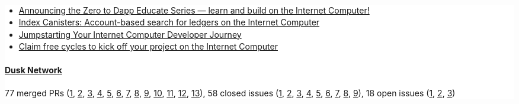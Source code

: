 [dfinity-closed_issues-4]: https://github.com/dfinity/candid/issues?q=is%3Aissue+is%3Aclosed+closed%3A2023-10-01..2023-10-31%20-author:app/dependabot
[dfinity-closed_issues-5]: https://github.com/dfinity/bitcoin-developer-preview/issues?q=is%3Aissue+is%3Aclosed+closed%3A2023-10-01..2023-10-31%20-author:app/dependabot
[dfinity-open_issues-1]: https://github.com/dfinity/canister-profiling/issues?q=is%3Aissue+is%3Aopen+created%3A2023-10-01..2023-10-31%20-author:app/dependabot
[dfinity-open_issues-2]: https://github.com/dfinity/candid/issues?q=is%3Aissue+is%3Aopen+created%3A2023-10-01..2023-10-31%20-author:app/dependabot

- [Announcing the Zero to Dapp Educate Series — learn and build on the Internet Computer!](https://medium.com/dfinity/announcing-the-zero-to-dapp-educate-series-learn-and-build-on-the-internet-computer-6c5003d2cf53)
- [Index Canisters: Account-based search for ledgers on the Internet Computer](https://medium.com/dfinity/index-canisters-account-based-search-for-ledgers-on-the-internet-computer-f93145f57663)
- [Jumpstarting Your Internet Computer Developer Journey](https://medium.com/dfinity/jumpstarting-your-internet-computer-developer-journey-c707e2d8517f)
- [Claim free cycles to kick off your project on the Internet Computer](https://medium.com/dfinity/claim-free-cycles-to-kick-off-your-project-on-the-internet-computer-e97e1e50dc1c)

#### [Dusk Network](https://github.com/dusk-network)

77 merged PRs ([1][dusk_network-merged-prs-1], [2][dusk_network-merged-prs-2], [3][dusk_network-merged-prs-3], [4][dusk_network-merged-prs-4], [5][dusk_network-merged-prs-5], [6][dusk_network-merged-prs-6], [7][dusk_network-merged-prs-7], [8][dusk_network-merged-prs-8], [9][dusk_network-merged-prs-9], [10][dusk_network-merged-prs-10], [11][dusk_network-merged-prs-11], [12][dusk_network-merged-prs-12], [13][dusk_network-merged-prs-13]),
58 closed issues ([1][dusk_network-closed_issues-1], [2][dusk_network-closed_issues-2], [3][dusk_network-closed_issues-3], [4][dusk_network-closed_issues-4], [5][dusk_network-closed_issues-5], [6][dusk_network-closed_issues-6], [7][dusk_network-closed_issues-7], [8][dusk_network-closed_issues-8], [9][dusk_network-closed_issues-9]),
18 open issues ([1][dusk_network-open_issues-1], [2][dusk_network-open_issues-2], [3][dusk_network-open_issues-3])

[dusk_network-merged-prs-1]: https://github.com/dusk-network/plonk/pulls?q=is%3Apr+is%3Aclosed+merged%3A2023-10-01..2023-10-31%20-author:app/dependabot
[dusk_network-merged-prs-2]: https://github.com/dusk-network/Poseidon252/pulls?q=is%3Apr+is%3Aclosed+merged%3A2023-10-01..2023-10-31%20-author:app/dependabot
[dusk_network-merged-prs-3]: https://github.com/dusk-network/piecrust/pulls?q=is%3Apr+is%3Aclosed+merged%3A2023-10-01..2023-10-31%20-author:app/dependabot
[dusk_network-merged-prs-4]: https://github.com/dusk-network/kadcast/pulls?q=is%3Apr+is%3Aclosed+merged%3A2023-10-01..2023-10-31%20-author:app/dependabot
[dusk_network-merged-prs-5]: https://github.com/dusk-network/wallet-core/pulls?q=is%3Apr+is%3Aclosed+merged%3A2023-10-01..2023-10-31%20-author:app/dependabot
[dusk_network-merged-prs-6]: https://github.com/dusk-network/rusk/pulls?q=is%3Apr+is%3Aclosed+merged%3A2023-10-01..2023-10-31%20-author:app/dependabot
[dusk_network-merged-prs-7]: https://github.com/dusk-network/wallet-cli/pulls?q=is%3Apr+is%3Aclosed+merged%3A2023-10-01..2023-10-31%20-author:app/dependabot
[dusk_network-merged-prs-8]: https://github.com/dusk-network/dusk-pki/pulls?q=is%3Apr+is%3Aclosed+merged%3A2023-10-01..2023-10-31%20-author:app/dependabot
[dusk_network-merged-prs-9]: https://github.com/dusk-network/bls12_381-sign/pulls?q=is%3Apr+is%3Aclosed+merged%3A2023-10-01..2023-10-31%20-author:app/dependabot
[dusk_network-merged-prs-10]: https://github.com/dusk-network/merkle/pulls?q=is%3Apr+is%3Aclosed+merged%3A2023-10-01..2023-10-31%20-author:app/dependabot
[dusk_network-merged-prs-11]: https://github.com/dusk-network/schnorr/pulls?q=is%3Apr+is%3Aclosed+merged%3A2023-10-01..2023-10-31%20-author:app/dependabot
[dusk_network-merged-prs-12]: https://github.com/dusk-network/phoenix-core/pulls?q=is%3Apr+is%3Aclosed+merged%3A2023-10-01..2023-10-31%20-author:app/dependabot
[dusk_network-merged-prs-13]: https://github.com/dusk-network/Hades252/pulls?q=is%3Apr+is%3Aclosed+merged%3A2023-10-01..2023-10-31%20-author:app/dependabot
[dusk_network-closed_issues-1]: https://github.com/dusk-network/plonk/issues?q=is%3Aissue+is%3Aclosed+closed%3A2023-10-01..2023-10-31%20-author:app/dependabot
[dusk_network-closed_issues-2]: https://github.com/dusk-network/Poseidon252/issues?q=is%3Aissue+is%3Aclosed+closed%3A2023-10-01..2023-10-31%20-author:app/dependabot
[dusk_network-closed_issues-3]: https://github.com/dusk-network/piecrust/issues?q=is%3Aissue+is%3Aclosed+closed%3A2023-10-01..2023-10-31%20-author:app/dependabot
[dusk_network-closed_issues-4]: https://github.com/dusk-network/kadcast/issues?q=is%3Aissue+is%3Aclosed+closed%3A2023-10-01..2023-10-31%20-author:app/dependabot
[dusk_network-closed_issues-5]: https://github.com/dusk-network/wallet-core/issues?q=is%3Aissue+is%3Aclosed+closed%3A2023-10-01..2023-10-31%20-author:app/dependabot
[dusk_network-closed_issues-6]: https://github.com/dusk-network/rusk/issues?q=is%3Aissue+is%3Aclosed+closed%3A2023-10-01..2023-10-31%20-author:app/dependabot
[dusk_network-closed_issues-7]: https://github.com/dusk-network/wallet-cli/issues?q=is%3Aissue+is%3Aclosed+closed%3A2023-10-01..2023-10-31%20-author:app/dependabot
[dusk_network-closed_issues-8]: https://github.com/dusk-network/merkle/issues?q=is%3Aissue+is%3Aclosed+closed%3A2023-10-01..2023-10-31%20-author:app/dependabot
[dusk_network-closed_issues-9]: https://github.com/dusk-network/schnorr/issues?q=is%3Aissue+is%3Aclosed+closed%3A2023-10-01..2023-10-31%20-author:app/dependabot
[dusk_network-open_issues-1]: https://github.com/dusk-network/plonk/issues?q=is%3Aissue+is%3Aopen+created%3A2023-10-01..2023-10-31%20-author:app/dependabot

[Anton Kaliaev]: https://github.com/melekes
[Brian Anderson]: https://github.com/brson
[Aimee Zhu]: https://github.com/Aimeedeer
[aleo-merged-prs-1]: https://github.com/AleoHQ/leo/pulls?q=is%3Apr+is%3Aclosed+merged%3A2023-10-01..2023-10-31%20-author:app/dependabot
[aleo-merged-prs-2]: https://github.com/AleoHQ/snarkVM/pulls?q=is%3Apr+is%3Aclosed+merged%3A2023-10-01..2023-10-31%20-author:app/dependabot
[aleo-merged-prs-3]: https://github.com/AleoHQ/snarkOS/pulls?q=is%3Apr+is%3Aclosed+merged%3A2023-10-01..2023-10-31%20-author:app/dependabot
[aleo-closed_issues-1]: https://github.com/AleoHQ/leo/issues?q=is%3Aissue+is%3Aclosed+closed%3A2023-10-01..2023-10-31%20-author:app/dependabot
[aleo-closed_issues-2]: https://github.com/AleoHQ/snarkVM/issues?q=is%3Aissue+is%3Aclosed+closed%3A2023-10-01..2023-10-31%20-author:app/dependabot
[aleo-closed_issues-3]: https://github.com/AleoHQ/snarkOS/issues?q=is%3Aissue+is%3Aclosed+closed%3A2023-10-01..2023-10-31%20-author:app/dependabot
[aleo-open_issues-1]: https://github.com/AleoHQ/leo/issues?q=is%3Aissue+is%3Aopen+created%3A2023-10-01..2023-10-31%20-author:app/dependabot
[aleo-open_issues-2]: https://github.com/AleoHQ/snarkVM/issues?q=is%3Aissue+is%3Aopen+created%3A2023-10-01..2023-10-31%20-author:app/dependabot
[aleo-open_issues-3]: https://github.com/AleoHQ/snarkOS/issues?q=is%3Aissue+is%3Aopen+created%3A2023-10-01..2023-10-31%20-author:app/dependabot
[aleo-open_issues-4]: https://github.com/AleoHQ/aleo-rust/issues?q=is%3Aissue+is%3Aopen+created%3A2023-10-01..2023-10-31%20-author:app/dependabot
[anoma-merged-prs-1]: https://github.com/anoma/taiga/pulls?q=is%3Apr+is%3Aclosed+merged%3A2023-10-01..2023-10-31%20-author:app/dependabot
[anoma-merged-prs-2]: https://github.com/anoma/namada/pulls?q=is%3Apr+is%3Aclosed+merged%3A2023-10-01..2023-10-31%20-author:app/dependabot
[anoma-merged-prs-3]: https://github.com/anoma/namada-sdk-starter/pulls?q=is%3Apr+is%3Aclosed+merged%3A2023-10-01..2023-10-31%20-author:app/dependabot
[anoma-closed_issues-1]: https://github.com/anoma/namada/issues?q=is%3Aissue+is%3Aclosed+closed%3A2023-10-01..2023-10-31%20-author:app/dependabot
[anoma-open_issues-1]: https://github.com/anoma/taiga/issues?q=is%3Aissue+is%3Aopen+created%3A2023-10-01..2023-10-31%20-author:app/dependabot
[anoma-open_issues-2]: https://github.com/anoma/namada/issues?q=is%3Aissue+is%3Aopen+created%3A2023-10-01..2023-10-31%20-author:app/dependabot
[aptos-merged-prs-1]: https://github.com/aptos-labs/aptos-core/pulls?q=is%3Apr+is%3Aclosed+merged%3A2023-10-01..2023-10-31%20-author:app/dependabot
[aptos-merged-prs-2]: https://github.com/aptos-labs/aptos-indexer-processors/pulls?q=is%3Apr+is%3Aclosed+merged%3A2023-10-01..2023-10-31%20-author:app/dependabot
[aptos-closed_issues-1]: https://github.com/aptos-labs/aptos-core/issues?q=is%3Aissue+is%3Aclosed+closed%3A2023-10-01..2023-10-31%20-author:app/dependabot
[aptos-open_issues-1]: https://github.com/aptos-labs/aptos-core/issues?q=is%3Aissue+is%3Aopen+created%3A2023-10-01..2023-10-31%20-author:app/dependabot
[aptos-open_issues-2]: https://github.com/aptos-labs/aptos-indexer-processors/issues?q=is%3Aissue+is%3Aopen+created%3A2023-10-01..2023-10-31%20-author:app/dependabot
[casper-merged-prs-1]: https://github.com/casper-network/casper-node/pulls?q=is%3Apr+is%3Aclosed+merged%3A2023-10-01..2023-10-31%20-author:app/dependabot
[casper-merged-prs-2]: https://github.com/casper-network/casper-wasm/pulls?q=is%3Apr+is%3Aclosed+merged%3A2023-10-01..2023-10-31%20-author:app/dependabot
[casper-closed_issues-1]: https://github.com/casper-network/casper-node/issues?q=is%3Aissue+is%3Aclosed+closed%3A2023-10-01..2023-10-31%20-author:app/dependabot
[casper-open_issues-1]: https://github.com/casper-network/casper-node/issues?q=is%3Aissue+is%3Aopen+created%3A2023-10-01..2023-10-31%20-author:app/dependabot
[comit-merged-prs-1]: https://github.com/comit-network/xmr-btc-swap/pulls?q=is%3Apr+is%3Aclosed+merged%3A2023-10-01..2023-10-31%20-author:app/dependabot
[comit-closed_issues-1]: https://github.com/comit-network/xmr-btc-swap/issues?q=is%3Aissue+is%3Aclosed+closed%3A2023-10-01..2023-10-31%20-author:app/dependabot
[concordium-merged-prs-1]: https://github.com/Concordium/concordium-misc-tools/pulls?q=is%3Apr+is%3Aclosed+merged%3A2023-10-01..2023-10-31%20-author:app/dependabot
[concordium-merged-prs-2]: https://github.com/Concordium/concordium-umbrella-oracle/pulls?q=is%3Apr+is%3Aclosed+merged%3A2023-10-01..2023-10-31%20-author:app/dependabot
[concordium-merged-prs-3]: https://github.com/Concordium/concordium-base/pulls?q=is%3Apr+is%3Aclosed+merged%3A2023-10-01..2023-10-31%20-author:app/dependabot
[concordium-merged-prs-4]: https://github.com/Concordium/concordium-rust-smart-contracts/pulls?q=is%3Apr+is%3Aclosed+merged%3A2023-10-01..2023-10-31%20-author:app/dependabot
[concordium-merged-prs-5]: https://github.com/Concordium/concordium-rosetta/pulls?q=is%3Apr+is%3Aclosed+merged%3A2023-10-01..2023-10-31%20-author:app/dependabot
[concordium-merged-prs-6]: https://github.com/Concordium/concordium-rust-sdk/pulls?q=is%3Apr+is%3Aclosed+merged%3A2023-10-01..2023-10-31%20-author:app/dependabot
[concordium-merged-prs-7]: https://github.com/Concordium/concordium-smart-contract-tools/pulls?q=is%3Apr+is%3Aclosed+merged%3A2023-10-01..2023-10-31%20-author:app/dependabot
[concordium-closed_issues-1]: https://github.com/Concordium/concordium-misc-tools/issues?q=is%3Aissue+is%3Aclosed+closed%3A2023-10-01..2023-10-31%20-author:app/dependabot
[concordium-closed_issues-2]: https://github.com/Concordium/concordium-umbrella-oracle/issues?q=is%3Aissue+is%3Aclosed+closed%3A2023-10-01..2023-10-31%20-author:app/dependabot
[concordium-closed_issues-3]: https://github.com/Concordium/concordium-base/issues?q=is%3Aissue+is%3Aclosed+closed%3A2023-10-01..2023-10-31%20-author:app/dependabot
[concordium-closed_issues-4]: https://github.com/Concordium/concordium-rust-smart-contracts/issues?q=is%3Aissue+is%3Aclosed+closed%3A2023-10-01..2023-10-31%20-author:app/dependabot
[concordium-closed_issues-5]: https://github.com/Concordium/concordium-smart-contract-tools/issues?q=is%3Aissue+is%3Aclosed+closed%3A2023-10-01..2023-10-31%20-author:app/dependabot
[concordium-closed_issues-6]: https://github.com/Concordium/concordium-transaction-logger/issues?q=is%3Aissue+is%3Aclosed+closed%3A2023-10-01..2023-10-31%20-author:app/dependabot
[concordium-open_issues-1]: https://github.com/Concordium/concordium-misc-tools/issues?q=is%3Aissue+is%3Aopen+created%3A2023-10-01..2023-10-31%20-author:app/dependabot
[concordium-open_issues-2]: https://github.com/Concordium/concordium-base/issues?q=is%3Aissue+is%3Aopen+created%3A2023-10-01..2023-10-31%20-author:app/dependabot
[concordium-open_issues-3]: https://github.com/Concordium/concordium-rust-smart-contracts/issues?q=is%3Aissue+is%3Aopen+created%3A2023-10-01..2023-10-31%20-author:app/dependabot
[concordium-open_issues-4]: https://github.com/Concordium/concordium-rust-sdk/issues?q=is%3Aissue+is%3Aopen+created%3A2023-10-01..2023-10-31%20-author:app/dependabot
[concordium-open_issues-5]: https://github.com/Concordium/concordium-smart-contract-tools/issues?q=is%3Aissue+is%3Aopen+created%3A2023-10-01..2023-10-31%20-author:app/dependabot
[conflux-merged-prs-1]: https://github.com/Conflux-Chain/conflux-rust/pulls?q=is%3Apr+is%3Aclosed+merged%3A2023-10-01..2023-10-31%20-author:app/dependabot
[conflux-closed_issues-1]: https://github.com/Conflux-Chain/conflux-rust/issues?q=is%3Aissue+is%3Aclosed+closed%3A2023-10-01..2023-10-31%20-author:app/dependabot
[dfinity-merged-prs-1]: https://github.com/dfinity/ICRC-1/pulls?q=is%3Apr+is%3Aclosed+merged%3A2023-10-01..2023-10-31%20-author:app/dependabot
[dfinity-merged-prs-2]: https://github.com/dfinity/internet-identity/pulls?q=is%3Apr+is%3Aclosed+merged%3A2023-10-01..2023-10-31%20-author:app/dependabot
[dfinity-merged-prs-3]: https://github.com/dfinity/metrics-proxy/pulls?q=is%3Apr+is%3Aclosed+merged%3A2023-10-01..2023-10-31%20-author:app/dependabot
[dfinity-merged-prs-4]: https://github.com/dfinity/journald-parser/pulls?q=is%3Apr+is%3Aclosed+merged%3A2023-10-01..2023-10-31%20-author:app/dependabot
[dfinity-merged-prs-5]: https://github.com/dfinity/stable-structures/pulls?q=is%3Apr+is%3Aclosed+merged%3A2023-10-01..2023-10-31%20-author:app/dependabot
[dfinity-merged-prs-6]: https://github.com/dfinity/sdk/pulls?q=is%3Apr+is%3Aclosed+merged%3A2023-10-01..2023-10-31%20-author:app/dependabot
[dfinity-merged-prs-7]: https://github.com/dfinity/canister-profiling/pulls?q=is%3Apr+is%3Aclosed+merged%3A2023-10-01..2023-10-31%20-author:app/dependabot
[dfinity-merged-prs-8]: https://github.com/dfinity/agent-rs/pulls?q=is%3Apr+is%3Aclosed+merged%3A2023-10-01..2023-10-31%20-author:app/dependabot
[dfinity-merged-prs-9]: https://github.com/dfinity/cdk-rs/pulls?q=is%3Apr+is%3Aclosed+merged%3A2023-10-01..2023-10-31%20-author:app/dependabot
[dfinity-merged-prs-10]: https://github.com/dfinity/standalone-sig-verifier-web/pulls?q=is%3Apr+is%3Aclosed+merged%3A2023-10-01..2023-10-31%20-author:app/dependabot
[dfinity-merged-prs-11]: https://github.com/dfinity/ic-repl/pulls?q=is%3Apr+is%3Aclosed+merged%3A2023-10-01..2023-10-31%20-author:app/dependabot
[dfinity-merged-prs-12]: https://github.com/dfinity/nns-dapp/pulls?q=is%3Apr+is%3Aclosed+merged%3A2023-10-01..2023-10-31%20-author:app/dependabot
[dfinity-merged-prs-13]: https://github.com/dfinity/ic-wasm/pulls?q=is%3Apr+is%3Aclosed+merged%3A2023-10-01..2023-10-31%20-author:app/dependabot
[dfinity-merged-prs-14]: https://github.com/dfinity/candid/pulls?q=is%3Apr+is%3Aclosed+merged%3A2023-10-01..2023-10-31%20-author:app/dependabot
[dfinity-merged-prs-15]: https://github.com/dfinity/bitcoin-canister/pulls?q=is%3Apr+is%3Aclosed+merged%3A2023-10-01..2023-10-31%20-author:app/dependabot
[dfinity-merged-prs-16]: https://github.com/dfinity/response-verification/pulls?q=is%3Apr+is%3Aclosed+merged%3A2023-10-01..2023-10-31%20-author:app/dependabot
[dfinity-merged-prs-17]: https://github.com/dfinity/metrics-encoder/pulls?q=is%3Apr+is%3Aclosed+merged%3A2023-10-01..2023-10-31%20-author:app/dependabot
[dfinity-closed_issues-1]: https://github.com/dfinity/stable-structures/issues?q=is%3Aissue+is%3Aclosed+closed%3A2023-10-01..2023-10-31%20-author:app/dependabot
[dfinity-closed_issues-2]: https://github.com/dfinity/sdk/issues?q=is%3Aissue+is%3Aclosed+closed%3A2023-10-01..2023-10-31%20-author:app/dependabot
[dfinity-closed_issues-3]: https://github.com/dfinity/cdk-rs/issues?q=is%3Aissue+is%3Aclosed+closed%3A2023-10-01..2023-10-31%20-author:app/dependabot
[dusk_network-open_issues-2]: https://github.com/dusk-network/wallet-core/issues?q=is%3Aissue+is%3Aopen+created%3A2023-10-01..2023-10-31%20-author:app/dependabot
[dusk_network-open_issues-3]: https://github.com/dusk-network/rusk/issues?q=is%3Aissue+is%3Aopen+created%3A2023-10-01..2023-10-31%20-author:app/dependabot
[espresso_systems-merged-prs-1]: https://github.com/EspressoSystems/HotShot/pulls?q=is%3Apr+is%3Aclosed+merged%3A2023-10-01..2023-10-31%20-author:app/dependabot
[espresso_systems-merged-prs-2]: https://github.com/EspressoSystems/espresso-sequencer/pulls?q=is%3Apr+is%3Aclosed+merged%3A2023-10-01..2023-10-31%20-author:app/dependabot
[espresso_systems-merged-prs-3]: https://github.com/EspressoSystems/jellyfish/pulls?q=is%3Apr+is%3Aclosed+merged%3A2023-10-01..2023-10-31%20-author:app/dependabot
[espresso_systems-merged-prs-4]: https://github.com/EspressoSystems/espresso-polygon-zkevm-demo/pulls?q=is%3Apr+is%3Aclosed+merged%3A2023-10-01..2023-10-31%20-author:app/dependabot
[espresso_systems-merged-prs-5]: https://github.com/EspressoSystems/async-compatibility-layer/pulls?q=is%3Apr+is%3Aclosed+merged%3A2023-10-01..2023-10-31%20-author:app/dependabot
[espresso_systems-merged-prs-6]: https://github.com/EspressoSystems/sequencer-example-l2/pulls?q=is%3Apr+is%3Aclosed+merged%3A2023-10-01..2023-10-31%20-author:app/dependabot
[espresso_systems-merged-prs-7]: https://github.com/EspressoSystems/discord-faucet/pulls?q=is%3Apr+is%3Aclosed+merged%3A2023-10-01..2023-10-31%20-author:app/dependabot
[espresso_systems-merged-prs-8]: https://github.com/EspressoSystems/hotshot-query-service/pulls?q=is%3Apr+is%3Aclosed+merged%3A2023-10-01..2023-10-31%20-author:app/dependabot
[espresso_systems-closed_issues-1]: https://github.com/EspressoSystems/HotShot/issues?q=is%3Aissue+is%3Aclosed+closed%3A2023-10-01..2023-10-31%20-author:app/dependabot
[espresso_systems-closed_issues-2]: https://github.com/EspressoSystems/espresso-sequencer/issues?q=is%3Aissue+is%3Aclosed+closed%3A2023-10-01..2023-10-31%20-author:app/dependabot
[espresso_systems-closed_issues-3]: https://github.com/EspressoSystems/jellyfish/issues?q=is%3Aissue+is%3Aclosed+closed%3A2023-10-01..2023-10-31%20-author:app/dependabot
[espresso_systems-closed_issues-4]: https://github.com/EspressoSystems/hotshot-query-service/issues?q=is%3Aissue+is%3Aclosed+closed%3A2023-10-01..2023-10-31%20-author:app/dependabot
[espresso_systems-open_issues-1]: https://github.com/EspressoSystems/HotShot/issues?q=is%3Aissue+is%3Aopen+created%3A2023-10-01..2023-10-31%20-author:app/dependabot
[espresso_systems-open_issues-2]: https://github.com/EspressoSystems/espresso-sequencer/issues?q=is%3Aissue+is%3Aopen+created%3A2023-10-01..2023-10-31%20-author:app/dependabot
[espresso_systems-open_issues-3]: https://github.com/EspressoSystems/jellyfish/issues?q=is%3Aissue+is%3Aopen+created%3A2023-10-01..2023-10-31%20-author:app/dependabot
[espresso_systems-open_issues-4]: https://github.com/EspressoSystems/espresso-polygon-zkevm-demo/issues?q=is%3Aissue+is%3Aopen+created%3A2023-10-01..2023-10-31%20-author:app/dependabot
[espresso_systems-open_issues-5]: https://github.com/EspressoSystems/espresso/issues?q=is%3Aissue+is%3Aopen+created%3A2023-10-01..2023-10-31%20-author:app/dependabot
[espresso_systems-open_issues-6]: https://github.com/EspressoSystems/discord-faucet/issues?q=is%3Aissue+is%3Aopen+created%3A2023-10-01..2023-10-31%20-author:app/dependabot
[espresso_systems-open_issues-7]: https://github.com/EspressoSystems/surf-disco/issues?q=is%3Aissue+is%3Aopen+created%3A2023-10-01..2023-10-31%20-author:app/dependabot
[filecoin-merged-prs-1]: https://github.com/filecoin-project/ref-fvm/pulls?q=is%3Apr+is%3Aclosed+merged%3A2023-10-01..2023-10-31%20-author:app/dependabot
[filecoin-merged-prs-2]: https://github.com/filecoin-project/rust-fil-proofs/pulls?q=is%3Apr+is%3Aclosed+merged%3A2023-10-01..2023-10-31%20-author:app/dependabot
[filecoin-merged-prs-3]: https://github.com/filecoin-project/builtin-actors/pulls?q=is%3Apr+is%3Aclosed+merged%3A2023-10-01..2023-10-31%20-author:app/dependabot
[filecoin-merged-prs-4]: https://github.com/filecoin-project/bls-signatures/pulls?q=is%3Apr+is%3Aclosed+merged%3A2023-10-01..2023-10-31%20-author:app/dependabot
[filecoin-merged-prs-5]: https://github.com/filecoin-project/filecoin-ffi/pulls?q=is%3Apr+is%3Aclosed+merged%3A2023-10-01..2023-10-31%20-author:app/dependabot
[filecoin-merged-prs-6]: https://github.com/filecoin-project/rust-filecoin-proofs-api/pulls?q=is%3Apr+is%3Aclosed+merged%3A2023-10-01..2023-10-31%20-author:app/dependabot
[filecoin-closed_issues-1]: https://github.com/filecoin-project/ref-fvm/issues?q=is%3Aissue+is%3Aclosed+closed%3A2023-10-01..2023-10-31%20-author:app/dependabot
[filecoin-closed_issues-2]: https://github.com/filecoin-project/rust-gpu-tools/issues?q=is%3Aissue+is%3Aclosed+closed%3A2023-10-01..2023-10-31%20-author:app/dependabot
[filecoin-closed_issues-3]: https://github.com/filecoin-project/builtin-actors/issues?q=is%3Aissue+is%3Aclosed+closed%3A2023-10-01..2023-10-31%20-author:app/dependabot
[filecoin-closed_issues-4]: https://github.com/filecoin-project/bls-signatures/issues?q=is%3Aissue+is%3Aclosed+closed%3A2023-10-01..2023-10-31%20-author:app/dependabot
[filecoin-closed_issues-5]: https://github.com/filecoin-project/filecoin-ffi/issues?q=is%3Aissue+is%3Aclosed+closed%3A2023-10-01..2023-10-31%20-author:app/dependabot
[filecoin-open_issues-1]: https://github.com/filecoin-project/ref-fvm/issues?q=is%3Aissue+is%3Aopen+created%3A2023-10-01..2023-10-31%20-author:app/dependabot
[filecoin-open_issues-2]: https://github.com/filecoin-project/builtin-actors/issues?q=is%3Aissue+is%3Aopen+created%3A2023-10-01..2023-10-31%20-author:app/dependabot
[filecoin-open_issues-3]: https://github.com/filecoin-project/filecoin-ffi/issues?q=is%3Aissue+is%3Aopen+created%3A2023-10-01..2023-10-31%20-author:app/dependabot
[findora-merged-prs-1]: https://github.com/FindoraNetwork/noah/pulls?q=is%3Apr+is%3Aclosed+merged%3A2023-10-01..2023-10-31%20-author:app/dependabot
[findora-merged-prs-2]: https://github.com/FindoraNetwork/platform/pulls?q=is%3Apr+is%3Aclosed+merged%3A2023-10-01..2023-10-31%20-author:app/dependabot
[findora-merged-prs-3]: https://github.com/FindoraNetwork/nft-issue-transaction/pulls?q=is%3Apr+is%3Aclosed+merged%3A2023-10-01..2023-10-31%20-author:app/dependabot
[fluence-merged-prs-1]: https://github.com/fluencelabs/marine-rs-sdk/pulls?q=is%3Apr+is%3Aclosed+merged%3A2023-10-01..2023-10-31%20-author:app/dependabot
[fluence-merged-prs-2]: https://github.com/fluencelabs/aquavm/pulls?q=is%3Apr+is%3Aclosed+merged%3A2023-10-01..2023-10-31%20-author:app/dependabot
[fluence-merged-prs-3]: https://github.com/fluencelabs/marine/pulls?q=is%3Apr+is%3Aclosed+merged%3A2023-10-01..2023-10-31%20-author:app/dependabot
[fluence-merged-prs-4]: https://github.com/fluencelabs/nox/pulls?q=is%3Apr+is%3Aclosed+merged%3A2023-10-01..2023-10-31%20-author:app/dependabot
[fluence-merged-prs-5]: https://github.com/fluencelabs/fRPC-Substrate/pulls?q=is%3Apr+is%3Aclosed+merged%3A2023-10-01..2023-10-31%20-author:app/dependabot
[fluence-merged-prs-6]: https://github.com/fluencelabs/registry/pulls?q=is%3Apr+is%3Aclosed+merged%3A2023-10-01..2023-10-31%20-author:app/dependabot
[fluence-merged-prs-7]: https://github.com/fluencelabs/decider/pulls?q=is%3Apr+is%3Aclosed+merged%3A2023-10-01..2023-10-31%20-author:app/dependabot
[fluence-merged-prs-8]: https://github.com/fluencelabs/marine-rs-sdk-test/pulls?q=is%3Apr+is%3Aclosed+merged%3A2023-10-01..2023-10-31%20-author:app/dependabot
[fluence-merged-prs-9]: https://github.com/fluencelabs/spell/pulls?q=is%3Apr+is%3Aclosed+merged%3A2023-10-01..2023-10-31%20-author:app/dependabot
[fluence-merged-prs-10]: https://github.com/fluencelabs/trust-graph/pulls?q=is%3Apr+is%3Aclosed+merged%3A2023-10-01..2023-10-31%20-author:app/dependabot
[fluence-closed_issues-1]: https://github.com/fluencelabs/fRPC-Substrate/issues?q=is%3Aissue+is%3Aclosed+closed%3A2023-10-01..2023-10-31%20-author:app/dependabot
[fluence-closed_issues-2]: https://github.com/fluencelabs/registry/issues?q=is%3Aissue+is%3Aclosed+closed%3A2023-10-01..2023-10-31%20-author:app/dependabot
[fuel-merged-prs-1]: https://github.com/FuelLabs/sway/pulls?q=is%3Apr+is%3Aclosed+merged%3A2023-10-01..2023-10-31%20-author:app/dependabot
[fuel-merged-prs-2]: https://github.com/FuelLabs/fuel-core/pulls?q=is%3Apr+is%3Aclosed+merged%3A2023-10-01..2023-10-31%20-author:app/dependabot
[fuel-merged-prs-3]: https://github.com/FuelLabs/fuels-rs/pulls?q=is%3Apr+is%3Aclosed+merged%3A2023-10-01..2023-10-31%20-author:app/dependabot
[fuel-merged-prs-4]: https://github.com/FuelLabs/fuelup/pulls?q=is%3Apr+is%3Aclosed+merged%3A2023-10-01..2023-10-31%20-author:app/dependabot
[fuel-merged-prs-5]: https://github.com/FuelLabs/fuel-indexer/pulls?q=is%3Apr+is%3Aclosed+merged%3A2023-10-01..2023-10-31%20-author:app/dependabot
[fuel-merged-prs-6]: https://github.com/FuelLabs/fuel-vm/pulls?q=is%3Apr+is%3Aclosed+merged%3A2023-10-01..2023-10-31%20-author:app/dependabot
[fuel-merged-prs-7]: https://github.com/FuelLabs/sway-applications/pulls?q=is%3Apr+is%3Aclosed+merged%3A2023-10-01..2023-10-31%20-author:app/dependabot
[fuel-merged-prs-8]: https://github.com/FuelLabs/sway-standards/pulls?q=is%3Apr+is%3Aclosed+merged%3A2023-10-01..2023-10-31%20-author:app/dependabot
[fuel-merged-prs-9]: https://github.com/FuelLabs/sway-libs/pulls?q=is%3Apr+is%3Aclosed+merged%3A2023-10-01..2023-10-31%20-author:app/dependabot
[fuel-merged-prs-10]: https://github.com/FuelLabs/fuel-canary-watchtower/pulls?q=is%3Apr+is%3Aclosed+merged%3A2023-10-01..2023-10-31%20-author:app/dependabot
[fuel-closed_issues-1]: https://github.com/FuelLabs/sway/issues?q=is%3Aissue+is%3Aclosed+closed%3A2023-10-01..2023-10-31%20-author:app/dependabot
[fuel-closed_issues-2]: https://github.com/FuelLabs/fuel-core/issues?q=is%3Aissue+is%3Aclosed+closed%3A2023-10-01..2023-10-31%20-author:app/dependabot
[fuel-closed_issues-3]: https://github.com/FuelLabs/fuels-rs/issues?q=is%3Aissue+is%3Aclosed+closed%3A2023-10-01..2023-10-31%20-author:app/dependabot
[fuel-closed_issues-4]: https://github.com/FuelLabs/fuel-indexer/issues?q=is%3Aissue+is%3Aclosed+closed%3A2023-10-01..2023-10-31%20-author:app/dependabot
[fuel-closed_issues-5]: https://github.com/FuelLabs/fuel-vm/issues?q=is%3Aissue+is%3Aclosed+closed%3A2023-10-01..2023-10-31%20-author:app/dependabot
[fuel-closed_issues-6]: https://github.com/FuelLabs/sway-applications/issues?q=is%3Aissue+is%3Aclosed+closed%3A2023-10-01..2023-10-31%20-author:app/dependabot
[fuel-closed_issues-7]: https://github.com/FuelLabs/sway-standards/issues?q=is%3Aissue+is%3Aclosed+closed%3A2023-10-01..2023-10-31%20-author:app/dependabot
[fuel-closed_issues-8]: https://github.com/FuelLabs/sway-libs/issues?q=is%3Aissue+is%3Aclosed+closed%3A2023-10-01..2023-10-31%20-author:app/dependabot
[fuel-open_issues-1]: https://github.com/FuelLabs/sway/issues?q=is%3Aissue+is%3Aopen+created%3A2023-10-01..2023-10-31%20-author:app/dependabot
[fuel-open_issues-2]: https://github.com/FuelLabs/fuel-core/issues?q=is%3Aissue+is%3Aopen+created%3A2023-10-01..2023-10-31%20-author:app/dependabot
[fuel-open_issues-3]: https://github.com/FuelLabs/fuels-rs/issues?q=is%3Aissue+is%3Aopen+created%3A2023-10-01..2023-10-31%20-author:app/dependabot
[fuel-open_issues-4]: https://github.com/FuelLabs/fuelup/issues?q=is%3Aissue+is%3Aopen+created%3A2023-10-01..2023-10-31%20-author:app/dependabot
[fuel-open_issues-5]: https://github.com/FuelLabs/fuel-indexer/issues?q=is%3Aissue+is%3Aopen+created%3A2023-10-01..2023-10-31%20-author:app/dependabot
[fuel-open_issues-6]: https://github.com/FuelLabs/fuel-vm/issues?q=is%3Aissue+is%3Aopen+created%3A2023-10-01..2023-10-31%20-author:app/dependabot
[fuel-open_issues-7]: https://github.com/FuelLabs/sway-applications/issues?q=is%3Aissue+is%3Aopen+created%3A2023-10-01..2023-10-31%20-author:app/dependabot
[fuel-open_issues-8]: https://github.com/FuelLabs/sway-standards/issues?q=is%3Aissue+is%3Aopen+created%3A2023-10-01..2023-10-31%20-author:app/dependabot
[golem-merged-prs-1]: https://github.com/golemfactory/yagna/pulls?q=is%3Apr+is%3Aclosed+merged%3A2023-10-01..2023-10-31%20-author:app/dependabot
[golem-merged-prs-2]: https://github.com/golemfactory/ya-runtime-vm/pulls?q=is%3Apr+is%3Aclosed+merged%3A2023-10-01..2023-10-31%20-author:app/dependabot
[golem-merged-prs-3]: https://github.com/golemfactory/ya-client/pulls?q=is%3Apr+is%3Aclosed+merged%3A2023-10-01..2023-10-31%20-author:app/dependabot
[golem-merged-prs-4]: https://github.com/golemfactory/erc20_payment_lib/pulls?q=is%3Apr+is%3Aclosed+merged%3A2023-10-01..2023-10-31%20-author:app/dependabot
[golem-merged-prs-5]: https://github.com/golemfactory/ya-relay/pulls?q=is%3Apr+is%3Aclosed+merged%3A2023-10-01..2023-10-31%20-author:app/dependabot
[golem-closed_issues-1]: https://github.com/golemfactory/yagna/issues?q=is%3Aissue+is%3Aclosed+closed%3A2023-10-01..2023-10-31%20-author:app/dependabot
[golem-closed_issues-2]: https://github.com/golemfactory/erc20_payment_lib/issues?q=is%3Aissue+is%3Aclosed+closed%3A2023-10-01..2023-10-31%20-author:app/dependabot
[golem-closed_issues-3]: https://github.com/golemfactory/ya-relay/issues?q=is%3Aissue+is%3Aclosed+closed%3A2023-10-01..2023-10-31%20-author:app/dependabot
[golem-open_issues-1]: https://github.com/golemfactory/yagna/issues?q=is%3Aissue+is%3Aopen+created%3A2023-10-01..2023-10-31%20-author:app/dependabot
[golem-open_issues-2]: https://github.com/golemfactory/erc20_payment_lib/issues?q=is%3Aissue+is%3Aopen+created%3A2023-10-01..2023-10-31%20-author:app/dependabot
[grin-merged-prs-1]: https://github.com/mimblewimble/grin/pulls?q=is%3Apr+is%3Aclosed+merged%3A2023-10-01..2023-10-31%20-author:app/dependabot
[grin-merged-prs-2]: https://github.com/mimblewimble/grin-wallet/pulls?q=is%3Apr+is%3Aclosed+merged%3A2023-10-01..2023-10-31%20-author:app/dependabot
[grin-open_issues-1]: https://github.com/mimblewimble/grin/issues?q=is%3Aissue+is%3Aopen+created%3A2023-10-01..2023-10-31%20-author:app/dependabot
[helium-merged-prs-1]: https://github.com/helium/helium-wallet-rs/pulls?q=is%3Apr+is%3Aclosed+merged%3A2023-10-01..2023-10-31%20-author:app/dependabot
[helium-merged-prs-2]: https://github.com/helium/gateway-rs/pulls?q=is%3Apr+is%3Aclosed+merged%3A2023-10-01..2023-10-31%20-author:app/dependabot
[helium-merged-prs-3]: https://github.com/helium/oracles/pulls?q=is%3Apr+is%3Aclosed+merged%3A2023-10-01..2023-10-31%20-author:app/dependabot
[helium-merged-prs-4]: https://github.com/helium/proto/pulls?q=is%3Apr+is%3Aclosed+merged%3A2023-10-01..2023-10-31%20-author:app/dependabot
[helium-merged-prs-5]: https://github.com/helium/helium-crypto-rs/pulls?q=is%3Apr+is%3Aclosed+merged%3A2023-10-01..2023-10-31%20-author:app/dependabot
[helium-merged-prs-6]: https://github.com/helium/xorf-generator/pulls?q=is%3Apr+is%3Aclosed+merged%3A2023-10-01..2023-10-31%20-author:app/dependabot
[helium-closed_issues-1]: https://github.com/helium/helium-wallet-rs/issues?q=is%3Aissue+is%3Aclosed+closed%3A2023-10-01..2023-10-31%20-author:app/dependabot
[helium-closed_issues-2]: https://github.com/helium/gateway-rs/issues?q=is%3Aissue+is%3Aclosed+closed%3A2023-10-01..2023-10-31%20-author:app/dependabot
[helium-closed_issues-3]: https://github.com/helium/xorf-generator/issues?q=is%3Aissue+is%3Aclosed+closed%3A2023-10-01..2023-10-31%20-author:app/dependabot
[helium-open_issues-1]: https://github.com/helium/oracles/issues?q=is%3Aissue+is%3Aopen+created%3A2023-10-01..2023-10-31%20-author:app/dependabot
[helium-open_issues-2]: https://github.com/helium/virtual-lorawan-device/issues?q=is%3Aissue+is%3Aopen+created%3A2023-10-01..2023-10-31%20-author:app/dependabot
[helium-open_issues-3]: https://github.com/helium/xorf-generator/issues?q=is%3Aissue+is%3Aopen+created%3A2023-10-01..2023-10-31%20-author:app/dependabot
[holochain-merged-prs-1]: https://github.com/holochain/tx5/pulls?q=is%3Apr+is%3Aclosed+merged%3A2023-10-01..2023-10-31%20-author:app/dependabot
[holochain-merged-prs-2]: https://github.com/holochain/holochain/pulls?q=is%3Apr+is%3Aclosed+merged%3A2023-10-01..2023-10-31%20-author:app/dependabot
[holochain-merged-prs-3]: https://github.com/holochain/holochain-wasmer/pulls?q=is%3Apr+is%3Aclosed+merged%3A2023-10-01..2023-10-31%20-author:app/dependabot
[holochain-merged-prs-4]: https://github.com/holochain/holochain-client-rust/pulls?q=is%3Apr+is%3Aclosed+merged%3A2023-10-01..2023-10-31%20-author:app/dependabot
[holochain-merged-prs-5]: https://github.com/holochain/scaffolding/pulls?q=is%3Apr+is%3Aclosed+merged%3A2023-10-01..2023-10-31%20-author:app/dependabot
[holochain-merged-prs-6]: https://github.com/holochain/influxive/pulls?q=is%3Apr+is%3Aclosed+merged%3A2023-10-01..2023-10-31%20-author:app/dependabot
[holochain-closed_issues-1]: https://github.com/holochain/tx5/issues?q=is%3Aissue+is%3Aclosed+closed%3A2023-10-01..2023-10-31%20-author:app/dependabot
[holochain-closed_issues-2]: https://github.com/holochain/holochain/issues?q=is%3Aissue+is%3Aclosed+closed%3A2023-10-01..2023-10-31%20-author:app/dependabot
[holochain-closed_issues-3]: https://github.com/holochain/scaffolding/issues?q=is%3Aissue+is%3Aclosed+closed%3A2023-10-01..2023-10-31%20-author:app/dependabot
[holochain-open_issues-1]: https://github.com/holochain/tx5/issues?q=is%3Aissue+is%3Aopen+created%3A2023-10-01..2023-10-31%20-author:app/dependabot
[holochain-open_issues-2]: https://github.com/holochain/holochain/issues?q=is%3Aissue+is%3Aopen+created%3A2023-10-01..2023-10-31%20-author:app/dependabot
[holochain-open_issues-3]: https://github.com/holochain/scaffolding/issues?q=is%3Aissue+is%3Aopen+created%3A2023-10-01..2023-10-31%20-author:app/dependabot
[holochain-open_issues-4]: https://github.com/holochain/deepkey/issues?q=is%3Aissue+is%3Aopen+created%3A2023-10-01..2023-10-31%20-author:app/dependabot
[iota-merged-prs-1]: https://github.com/iotaledger/iota-sdk-native-bindings/pulls?q=is%3Apr+is%3Aclosed+merged%3A2023-10-01..2023-10-31%20-author:app/dependabot
[iota-merged-prs-2]: https://github.com/iotaledger/iota-sdk/pulls?q=is%3Apr+is%3Aclosed+merged%3A2023-10-01..2023-10-31%20-author:app/dependabot
[iota-merged-prs-3]: https://github.com/iotaledger/identity.rs/pulls?q=is%3Apr+is%3Aclosed+merged%3A2023-10-01..2023-10-31%20-author:app/dependabot
[iota-closed_issues-1]: https://github.com/iotaledger/iota-sdk/issues?q=is%3Aissue+is%3Aclosed+closed%3A2023-10-01..2023-10-31%20-author:app/dependabot
[iota-closed_issues-2]: https://github.com/iotaledger/identity.rs/issues?q=is%3Aissue+is%3Aclosed+closed%3A2023-10-01..2023-10-31%20-author:app/dependabot
[iota-closed_issues-3]: https://github.com/iotaledger/chronicle.rs/issues?q=is%3Aissue+is%3Aclosed+closed%3A2023-10-01..2023-10-31%20-author:app/dependabot
[iota-open_issues-1]: https://github.com/iotaledger/iota-sdk/issues?q=is%3Aissue+is%3Aopen+created%3A2023-10-01..2023-10-31%20-author:app/dependabot
[iota-open_issues-2]: https://github.com/iotaledger/identity.rs/issues?q=is%3Aissue+is%3Aopen+created%3A2023-10-01..2023-10-31%20-author:app/dependabot
[maidsafe-merged-prs-1]: https://github.com/maidsafe/sn-node-manager/pulls?q=is%3Apr+is%3Aclosed+merged%3A2023-10-01..2023-10-31%20-author:app/dependabot
[maidsafe-merged-prs-2]: https://github.com/maidsafe/safe_network/pulls?q=is%3Apr+is%3Aclosed+merged%3A2023-10-01..2023-10-31%20-author:app/dependabot
[maidsafe-merged-prs-3]: https://github.com/maidsafe/sn-releases/pulls?q=is%3Apr+is%3Aclosed+merged%3A2023-10-01..2023-10-31%20-author:app/dependabot
[maidsafe-merged-prs-4]: https://github.com/maidsafe/sn-testnet-deploy/pulls?q=is%3Apr+is%3Aclosed+merged%3A2023-10-01..2023-10-31%20-author:app/dependabot
[maidsafe-merged-prs-5]: https://github.com/maidsafe/self_encryption/pulls?q=is%3Apr+is%3Aclosed+merged%3A2023-10-01..2023-10-31%20-author:app/dependabot
[maidsafe-closed_issues-1]: https://github.com/maidsafe/safe_network/issues?q=is%3Aissue+is%3Aclosed+closed%3A2023-10-01..2023-10-31%20-author:app/dependabot
[maidsafe-open_issues-1]: https://github.com/maidsafe/safe_network/issues?q=is%3Aissue+is%3Aopen+created%3A2023-10-01..2023-10-31%20-author:app/dependabot
[mina-merged-prs-1]: https://github.com/openmina/openmina/pulls?q=is%3Apr+is%3Aclosed+merged%3A2023-10-01..2023-10-31%20-author:app/dependabot
[mina-closed_issues-1]: https://github.com/openmina/openmina/issues?q=is%3Aissue+is%3Aclosed+closed%3A2023-10-01..2023-10-31%20-author:app/dependabot
[mina-closed_issues-2]: https://github.com/openmina/openmina-poc/issues?q=is%3Aissue+is%3Aclosed+closed%3A2023-10-01..2023-10-31%20-author:app/dependabot
[mina-open_issues-1]: https://github.com/openmina/openmina/issues?q=is%3Aissue+is%3Aopen+created%3A2023-10-01..2023-10-31%20-author:app/dependabot
[mobilecoin-merged-prs-1]: https://github.com/mobilecoinfoundation/mobilecoin/pulls?q=is%3Apr+is%3Aclosed+merged%3A2023-10-01..2023-10-31%20-author:app/dependabot
[mobilecoin-merged-prs-2]: https://github.com/mobilecoinfoundation/attestation/pulls?q=is%3Apr+is%3Aclosed+merged%3A2023-10-01..2023-10-31%20-author:app/dependabot
[mobilecoin-merged-prs-3]: https://github.com/mobilecoinfoundation/sgx/pulls?q=is%3Apr+is%3Aclosed+merged%3A2023-10-01..2023-10-31%20-author:app/dependabot
[mobilecoin-closed_issues-1]: https://github.com/mobilecoinfoundation/mobilecoin/issues?q=is%3Aissue+is%3Aclosed+closed%3A2023-10-01..2023-10-31%20-author:app/dependabot
[multiversx-merged-prs-1]: https://github.com/multiversx/mx-exchange-sc/pulls?q=is%3Apr+is%3Aclosed+merged%3A2023-10-01..2023-10-31%20-author:app/dependabot
[multiversx-merged-prs-2]: https://github.com/multiversx/mx-sdk-rs/pulls?q=is%3Apr+is%3Aclosed+merged%3A2023-10-01..2023-10-31%20-author:app/dependabot
[multiversx-merged-prs-3]: https://github.com/multiversx/mx-sovereign-sc/pulls?q=is%3Apr+is%3Aclosed+merged%3A2023-10-01..2023-10-31%20-author:app/dependabot
[multiversx-merged-prs-4]: https://github.com/multiversx/mx-bridge-eth-sc-rs/pulls?q=is%3Apr+is%3Aclosed+merged%3A2023-10-01..2023-10-31%20-author:app/dependabot
[multiversx-merged-prs-5]: https://github.com/multiversx/mx-contracts-rs/pulls?q=is%3Apr+is%3Aclosed+merged%3A2023-10-01..2023-10-31%20-author:app/dependabot
[multiversx-merged-prs-6]: https://github.com/multiversx/mx-exchange-tools-sc/pulls?q=is%3Apr+is%3Aclosed+merged%3A2023-10-01..2023-10-31%20-author:app/dependabot
[multiversx-merged-prs-7]: https://github.com/multiversx/mx-metabonding-sc/pulls?q=is%3Apr+is%3Aclosed+merged%3A2023-10-01..2023-10-31%20-author:app/dependabot
[multiversx-merged-prs-8]: https://github.com/multiversx/mx-vm-executor-rs/pulls?q=is%3Apr+is%3Aclosed+merged%3A2023-10-01..2023-10-31%20-author:app/dependabot
[multiversx-closed_issues-1]: https://github.com/multiversx/mx-contracts-rs/issues?q=is%3Aissue+is%3Aclosed+closed%3A2023-10-01..2023-10-31%20-author:app/dependabot
[multiversx-open_issues-1]: https://github.com/multiversx/mx-sdk-rs/issues?q=is%3Aissue+is%3Aopen+created%3A2023-10-01..2023-10-31%20-author:app/dependabot
[near-merged-prs-1]: https://github.com/near/nearcore/pulls?q=is%3Apr+is%3Aclosed+merged%3A2023-10-01..2023-10-31%20-author:app/dependabot
[near-merged-prs-2]: https://github.com/near/near-sdk-rs/pulls?q=is%3Apr+is%3Aclosed+merged%3A2023-10-01..2023-10-31%20-author:app/dependabot
[near-merged-prs-3]: https://github.com/near/near-account-id-rs/pulls?q=is%3Apr+is%3Aclosed+merged%3A2023-10-01..2023-10-31%20-author:app/dependabot
[near-merged-prs-4]: https://github.com/near/near-cli-rs/pulls?q=is%3Apr+is%3Aclosed+merged%3A2023-10-01..2023-10-31%20-author:app/dependabot
[near-merged-prs-5]: https://github.com/near/near-token-rs/pulls?q=is%3Apr+is%3Aclosed+merged%3A2023-10-01..2023-10-31%20-author:app/dependabot
[near-merged-prs-6]: https://github.com/near/borsh-rs/pulls?q=is%3Apr+is%3Aclosed+merged%3A2023-10-01..2023-10-31%20-author:app/dependabot
[near-merged-prs-7]: https://github.com/near/near-sdk-contract-tools/pulls?q=is%3Apr+is%3Aclosed+merged%3A2023-10-01..2023-10-31%20-author:app/dependabot
[near-merged-prs-8]: https://github.com/near/near-gas-rs/pulls?q=is%3Apr+is%3Aclosed+merged%3A2023-10-01..2023-10-31%20-author:app/dependabot
[near-merged-prs-9]: https://github.com/near/core-contracts/pulls?q=is%3Apr+is%3Aclosed+merged%3A2023-10-01..2023-10-31%20-author:app/dependabot
[near-merged-prs-10]: https://github.com/near/near-workspaces-rs/pulls?q=is%3Apr+is%3Aclosed+merged%3A2023-10-01..2023-10-31%20-author:app/dependabot
[near-merged-prs-11]: https://github.com/near/mpc-recovery/pulls?q=is%3Apr+is%3Aclosed+merged%3A2023-10-01..2023-10-31%20-author:app/dependabot
[near-merged-prs-12]: https://github.com/near/cargo-near/pulls?q=is%3Apr+is%3Aclosed+merged%3A2023-10-01..2023-10-31%20-author:app/dependabot
[near-merged-prs-13]: https://github.com/near/pagoda-relayer-rs/pulls?q=is%3Apr+is%3Aclosed+merged%3A2023-10-01..2023-10-31%20-author:app/dependabot
[near-merged-prs-14]: https://github.com/near/neardevhub-contract/pulls?q=is%3Apr+is%3Aclosed+merged%3A2023-10-01..2023-10-31%20-author:app/dependabot
[near-merged-prs-15]: https://github.com/near/near-abi-rs/pulls?q=is%3Apr+is%3Aclosed+merged%3A2023-10-01..2023-10-31%20-author:app/dependabot
[near-merged-prs-16]: https://github.com/near/near-microindexers/pulls?q=is%3Apr+is%3Aclosed+merged%3A2023-10-01..2023-10-31%20-author:app/dependabot
[near-merged-prs-17]: https://github.com/near/read-rpc/pulls?q=is%3Apr+is%3Aclosed+merged%3A2023-10-01..2023-10-31%20-author:app/dependabot
[near-closed_issues-1]: https://github.com/near/nearcore/issues?q=is%3Aissue+is%3Aclosed+closed%3A2023-10-01..2023-10-31%20-author:app/dependabot
[near-closed_issues-2]: https://github.com/near/near-sdk-rs/issues?q=is%3Aissue+is%3Aclosed+closed%3A2023-10-01..2023-10-31%20-author:app/dependabot
[near-closed_issues-3]: https://github.com/near/near-account-id-rs/issues?q=is%3Aissue+is%3Aclosed+closed%3A2023-10-01..2023-10-31%20-author:app/dependabot
[near-closed_issues-4]: https://github.com/near/near-cli-rs/issues?q=is%3Aissue+is%3Aclosed+closed%3A2023-10-01..2023-10-31%20-author:app/dependabot
[near-closed_issues-5]: https://github.com/near/near-token-rs/issues?q=is%3Aissue+is%3Aclosed+closed%3A2023-10-01..2023-10-31%20-author:app/dependabot
[near-closed_issues-6]: https://github.com/near/borsh-rs/issues?q=is%3Aissue+is%3Aclosed+closed%3A2023-10-01..2023-10-31%20-author:app/dependabot
[near-closed_issues-7]: https://github.com/near/near-gas-rs/issues?q=is%3Aissue+is%3Aclosed+closed%3A2023-10-01..2023-10-31%20-author:app/dependabot
[near-closed_issues-8]: https://github.com/near/core-contracts/issues?q=is%3Aissue+is%3Aclosed+closed%3A2023-10-01..2023-10-31%20-author:app/dependabot
[near-closed_issues-9]: https://github.com/near/near-workspaces-rs/issues?q=is%3Aissue+is%3Aclosed+closed%3A2023-10-01..2023-10-31%20-author:app/dependabot
[near-closed_issues-10]: https://github.com/near/mpc-recovery/issues?q=is%3Aissue+is%3Aclosed+closed%3A2023-10-01..2023-10-31%20-author:app/dependabot
[near-closed_issues-11]: https://github.com/near/cargo-near/issues?q=is%3Aissue+is%3Aclosed+closed%3A2023-10-01..2023-10-31%20-author:app/dependabot
[near-closed_issues-12]: https://github.com/near/near-memory-tracker/issues?q=is%3Aissue+is%3Aclosed+closed%3A2023-10-01..2023-10-31%20-author:app/dependabot
[near-closed_issues-13]: https://github.com/near/pagoda-relayer-rs/issues?q=is%3Aissue+is%3Aclosed+closed%3A2023-10-01..2023-10-31%20-author:app/dependabot
[near-closed_issues-14]: https://github.com/near/neardevhub-contract/issues?q=is%3Aissue+is%3Aclosed+closed%3A2023-10-01..2023-10-31%20-author:app/dependabot
[near-closed_issues-15]: https://github.com/near/near-microindexers/issues?q=is%3Aissue+is%3Aclosed+closed%3A2023-10-01..2023-10-31%20-author:app/dependabot
[near-closed_issues-16]: https://github.com/near/near-enhanced-api-server/issues?q=is%3Aissue+is%3Aclosed+closed%3A2023-10-01..2023-10-31%20-author:app/dependabot
[near-closed_issues-17]: https://github.com/near/near-indexer-for-explorer/issues?q=is%3Aissue+is%3Aclosed+closed%3A2023-10-01..2023-10-31%20-author:app/dependabot
[near-closed_issues-18]: https://github.com/near/read-rpc/issues?q=is%3Aissue+is%3Aclosed+closed%3A2023-10-01..2023-10-31%20-author:app/dependabot
[near-closed_issues-19]: https://github.com/near/near-jsonrpc-client-rs/issues?q=is%3Aissue+is%3Aclosed+closed%3A2023-10-01..2023-10-31%20-author:app/dependabot
[near-closed_issues-20]: https://github.com/near/near-linkdrop/issues?q=is%3Aissue+is%3Aclosed+closed%3A2023-10-01..2023-10-31%20-author:app/dependabot
[near-closed_issues-21]: https://github.com/near/calibrator/issues?q=is%3Aissue+is%3Aclosed+closed%3A2023-10-01..2023-10-31%20-author:app/dependabot
[near-closed_issues-22]: https://github.com/near/near-blake2/issues?q=is%3Aissue+is%3Aclosed+closed%3A2023-10-01..2023-10-31%20-author:app/dependabot
[near-open_issues-1]: https://github.com/near/nearcore/issues?q=is%3Aissue+is%3Aopen+created%3A2023-10-01..2023-10-31%20-author:app/dependabot
[near-open_issues-2]: https://github.com/near/near-sdk-rs/issues?q=is%3Aissue+is%3Aopen+created%3A2023-10-01..2023-10-31%20-author:app/dependabot
[near-open_issues-3]: https://github.com/near/near-account-id-rs/issues?q=is%3Aissue+is%3Aopen+created%3A2023-10-01..2023-10-31%20-author:app/dependabot
[near-open_issues-4]: https://github.com/near/near-token-rs/issues?q=is%3Aissue+is%3Aopen+created%3A2023-10-01..2023-10-31%20-author:app/dependabot
[near-open_issues-5]: https://github.com/near/borsh-rs/issues?q=is%3Aissue+is%3Aopen+created%3A2023-10-01..2023-10-31%20-author:app/dependabot
[near-open_issues-6]: https://github.com/near/near-gas-rs/issues?q=is%3Aissue+is%3Aopen+created%3A2023-10-01..2023-10-31%20-author:app/dependabot
[near-open_issues-7]: https://github.com/near/core-contracts/issues?q=is%3Aissue+is%3Aopen+created%3A2023-10-01..2023-10-31%20-author:app/dependabot
[near-open_issues-8]: https://github.com/near/near-workspaces-rs/issues?q=is%3Aissue+is%3Aopen+created%3A2023-10-01..2023-10-31%20-author:app/dependabot
[near-open_issues-9]: https://github.com/near/mpc-recovery/issues?q=is%3Aissue+is%3Aopen+created%3A2023-10-01..2023-10-31%20-author:app/dependabot
[near-open_issues-10]: https://github.com/near/cargo-near/issues?q=is%3Aissue+is%3Aopen+created%3A2023-10-01..2023-10-31%20-author:app/dependabot
[near-open_issues-11]: https://github.com/near/bos-loader/issues?q=is%3Aissue+is%3Aopen+created%3A2023-10-01..2023-10-31%20-author:app/dependabot
[near-open_issues-12]: https://github.com/near/near-memory-tracker/issues?q=is%3Aissue+is%3Aopen+created%3A2023-10-01..2023-10-31%20-author:app/dependabot
[near-open_issues-13]: https://github.com/near/pagoda-relayer-rs/issues?q=is%3Aissue+is%3Aopen+created%3A2023-10-01..2023-10-31%20-author:app/dependabot
[near-open_issues-14]: https://github.com/near/neardevhub-contract/issues?q=is%3Aissue+is%3Aopen+created%3A2023-10-01..2023-10-31%20-author:app/dependabot
[near-open_issues-15]: https://github.com/near/near-abi-rs/issues?q=is%3Aissue+is%3Aopen+created%3A2023-10-01..2023-10-31%20-author:app/dependabot
[near-open_issues-16]: https://github.com/near/near-lake-framework-rs/issues?q=is%3Aissue+is%3Aopen+created%3A2023-10-01..2023-10-31%20-author:app/dependabot
[near-open_issues-17]: https://github.com/near/near-microindexers/issues?q=is%3Aissue+is%3Aopen+created%3A2023-10-01..2023-10-31%20-author:app/dependabot
[near-open_issues-18]: https://github.com/near/near-enhanced-api-server/issues?q=is%3Aissue+is%3Aopen+created%3A2023-10-01..2023-10-31%20-author:app/dependabot
[near-open_issues-19]: https://github.com/near/near-lake-indexer/issues?q=is%3Aissue+is%3Aopen+created%3A2023-10-01..2023-10-31%20-author:app/dependabot
[near-open_issues-20]: https://github.com/near/near-indexer-for-explorer/issues?q=is%3Aissue+is%3Aopen+created%3A2023-10-01..2023-10-31%20-author:app/dependabot
[near-open_issues-21]: https://github.com/near/near-abi-client-rs/issues?q=is%3Aissue+is%3Aopen+created%3A2023-10-01..2023-10-31%20-author:app/dependabot
[near-open_issues-22]: https://github.com/near/read-rpc/issues?q=is%3Aissue+is%3Aopen+created%3A2023-10-01..2023-10-31%20-author:app/dependabot
[near-open_issues-23]: https://github.com/near/wasmer/issues?q=is%3Aissue+is%3Aopen+created%3A2023-10-01..2023-10-31%20-author:app/dependabot
[near-open_issues-24]: https://github.com/near/near-jsonrpc-client-rs/issues?q=is%3Aissue+is%3Aopen+created%3A2023-10-01..2023-10-31%20-author:app/dependabot
[near-open_issues-25]: https://github.com/near/near-linkdrop/issues?q=is%3Aissue+is%3Aopen+created%3A2023-10-01..2023-10-31%20-author:app/dependabot
[near-open_issues-26]: https://github.com/near/dkim-auth/issues?q=is%3Aissue+is%3Aopen+created%3A2023-10-01..2023-10-31%20-author:app/dependabot
[near-open_issues-27]: https://github.com/near/sdk-rs-gas-benchmark/issues?q=is%3Aissue+is%3Aopen+created%3A2023-10-01..2023-10-31%20-author:app/dependabot
[near-open_issues-28]: https://github.com/near/near-sdk-abi/issues?q=is%3Aissue+is%3Aopen+created%3A2023-10-01..2023-10-31%20-author:app/dependabot
[near-open_issues-29]: https://github.com/near/fast-kv-store/issues?q=is%3Aissue+is%3Aopen+created%3A2023-10-01..2023-10-31%20-author:app/dependabot
[near-open_issues-30]: https://github.com/near/nft-bid-market/issues?q=is%3Aissue+is%3Aopen+created%3A2023-10-01..2023-10-31%20-author:app/dependabot
[near-open_issues-31]: https://github.com/near/calibrator/issues?q=is%3Aissue+is%3Aopen+created%3A2023-10-01..2023-10-31%20-author:app/dependabot
[near-open_issues-32]: https://github.com/near/near-blake2/issues?q=is%3Aissue+is%3Aopen+created%3A2023-10-01..2023-10-31%20-author:app/dependabot
[nervos-merged-prs-1]: https://github.com/nervosnetwork/ckb/pulls?q=is%3Apr+is%3Aclosed+merged%3A2023-10-01..2023-10-31%20-author:app/dependabot
[nervos-merged-prs-2]: https://github.com/nervosnetwork/ckb-vm/pulls?q=is%3Apr+is%3Aclosed+merged%3A2023-10-01..2023-10-31%20-author:app/dependabot
[nervos-merged-prs-3]: https://github.com/nervosnetwork/ckb-light-client/pulls?q=is%3Apr+is%3Aclosed+merged%3A2023-10-01..2023-10-31%20-author:app/dependabot
[nervos-merged-prs-4]: https://github.com/nervosnetwork/capsule/pulls?q=is%3Apr+is%3Aclosed+merged%3A2023-10-01..2023-10-31%20-author:app/dependabot
[nervos-merged-prs-5]: https://github.com/nervosnetwork/ckb-sdk-rust/pulls?q=is%3Apr+is%3Aclosed+merged%3A2023-10-01..2023-10-31%20-author:app/dependabot
[nervos-merged-prs-6]: https://github.com/nervosnetwork/ckb-standalone-debugger/pulls?q=is%3Apr+is%3Aclosed+merged%3A2023-10-01..2023-10-31%20-author:app/dependabot
[nervos-closed_issues-1]: https://github.com/nervosnetwork/ckb/issues?q=is%3Aissue+is%3Aclosed+closed%3A2023-10-01..2023-10-31%20-author:app/dependabot
[nervos-closed_issues-2]: https://github.com/nervosnetwork/capsule/issues?q=is%3Aissue+is%3Aclosed+closed%3A2023-10-01..2023-10-31%20-author:app/dependabot
[nervos-closed_issues-3]: https://github.com/nervosnetwork/ckb-sdk-rust/issues?q=is%3Aissue+is%3Aclosed+closed%3A2023-10-01..2023-10-31%20-author:app/dependabot
[nervos-closed_issues-4]: https://github.com/nervosnetwork/force-bridge-eth/issues?q=is%3Aissue+is%3Aclosed+closed%3A2023-10-01..2023-10-31%20-author:app/dependabot
[nervos-open_issues-1]: https://github.com/nervosnetwork/ckb/issues?q=is%3Aissue+is%3Aopen+created%3A2023-10-01..2023-10-31%20-author:app/dependabot
[nervos-open_issues-2]: https://github.com/nervosnetwork/ckb-cli/issues?q=is%3Aissue+is%3Aopen+created%3A2023-10-01..2023-10-31%20-author:app/dependabot
[nervos-open_issues-3]: https://github.com/nervosnetwork/ckb-sdk-rust/issues?q=is%3Aissue+is%3Aopen+created%3A2023-10-01..2023-10-31%20-author:app/dependabot
[oasis-merged-prs-1]: https://github.com/oasisprotocol/emerald-paratime/pulls?q=is%3Apr+is%3Aclosed+merged%3A2023-10-01..2023-10-31%20-author:app/dependabot
[oasis-merged-prs-2]: https://github.com/oasisprotocol/oasis-sdk/pulls?q=is%3Apr+is%3Aclosed+merged%3A2023-10-01..2023-10-31%20-author:app/dependabot
[parity-merged-prs-1]: https://github.com/paritytech/polkadot-sdk/pulls?q=is%3Apr+is%3Aclosed+merged%3A2023-10-01..2023-10-31%20-author:app/dependabot
[parity-merged-prs-2]: https://github.com/paritytech/ink/pulls?q=is%3Apr+is%3Aclosed+merged%3A2023-10-01..2023-10-31%20-author:app/dependabot
[parity-merged-prs-3]: https://github.com/paritytech/scale-info/pulls?q=is%3Apr+is%3Aclosed+merged%3A2023-10-01..2023-10-31%20-author:app/dependabot
[parity-merged-prs-4]: https://github.com/paritytech/jsonrpsee/pulls?q=is%3Apr+is%3Aclosed+merged%3A2023-10-01..2023-10-31%20-author:app/dependabot
[parity-merged-prs-5]: https://github.com/paritytech/substrate-telemetry/pulls?q=is%3Apr+is%3Aclosed+merged%3A2023-10-01..2023-10-31%20-author:app/dependabot
[parity-merged-prs-6]: https://github.com/paritytech/wasmi/pulls?q=is%3Apr+is%3Aclosed+merged%3A2023-10-01..2023-10-31%20-author:app/dependabot
[parity-merged-prs-7]: https://github.com/paritytech/subxt-explorer/pulls?q=is%3Apr+is%3Aclosed+merged%3A2023-10-01..2023-10-31%20-author:app/dependabot
[parity-merged-prs-8]: https://github.com/paritytech/try-runtime-cli/pulls?q=is%3Apr+is%3Aclosed+merged%3A2023-10-01..2023-10-31%20-author:app/dependabot
[parity-merged-prs-9]: https://github.com/paritytech/jsonrpc/pulls?q=is%3Apr+is%3Aclosed+merged%3A2023-10-01..2023-10-31%20-author:app/dependabot
[parity-merged-prs-10]: https://github.com/paritytech/mixnet/pulls?q=is%3Apr+is%3Aclosed+merged%3A2023-10-01..2023-10-31%20-author:app/dependabot
[parity-merged-prs-11]: https://github.com/paritytech/polkadot-sdk-docs/pulls?q=is%3Apr+is%3Aclosed+merged%3A2023-10-01..2023-10-31%20-author:app/dependabot
[parity-merged-prs-12]: https://github.com/paritytech/arkworks-substrate/pulls?q=is%3Apr+is%3Aclosed+merged%3A2023-10-01..2023-10-31%20-author:app/dependabot
[parity-merged-prs-13]: https://github.com/paritytech/ink-examples/pulls?q=is%3Apr+is%3Aclosed+merged%3A2023-10-01..2023-10-31%20-author:app/dependabot
[parity-merged-prs-14]: https://github.com/paritytech/arkworks-extensions/pulls?q=is%3Apr+is%3Aclosed+merged%3A2023-10-01..2023-10-31%20-author:app/dependabot
[parity-merged-prs-15]: https://github.com/paritytech/substrate-contracts-node/pulls?q=is%3Apr+is%3Aclosed+merged%3A2023-10-01..2023-10-31%20-author:app/dependabot
[parity-merged-prs-16]: https://github.com/paritytech/zombienet-sdk/pulls?q=is%3Apr+is%3Aclosed+merged%3A2023-10-01..2023-10-31%20-author:app/dependabot
[parity-merged-prs-17]: https://github.com/paritytech/cargo-contract/pulls?q=is%3Apr+is%3Aclosed+merged%3A2023-10-01..2023-10-31%20-author:app/dependabot
[parity-merged-prs-18]: https://github.com/paritytech/frontier/pulls?q=is%3Apr+is%3Aclosed+merged%3A2023-10-01..2023-10-31%20-author:app/dependabot
[parity-merged-prs-19]: https://github.com/paritytech/parity-signer/pulls?q=is%3Apr+is%3Aclosed+merged%3A2023-10-01..2023-10-31%20-author:app/dependabot
[parity-merged-prs-20]: https://github.com/paritytech/parity-db/pulls?q=is%3Apr+is%3Aclosed+merged%3A2023-10-01..2023-10-31%20-author:app/dependabot
[parity-merged-prs-21]: https://github.com/paritytech/subxt/pulls?q=is%3Apr+is%3Aclosed+merged%3A2023-10-01..2023-10-31%20-author:app/dependabot
[parity-merged-prs-22]: https://github.com/paritytech/trie/pulls?q=is%3Apr+is%3Aclosed+merged%3A2023-10-01..2023-10-31%20-author:app/dependabot
